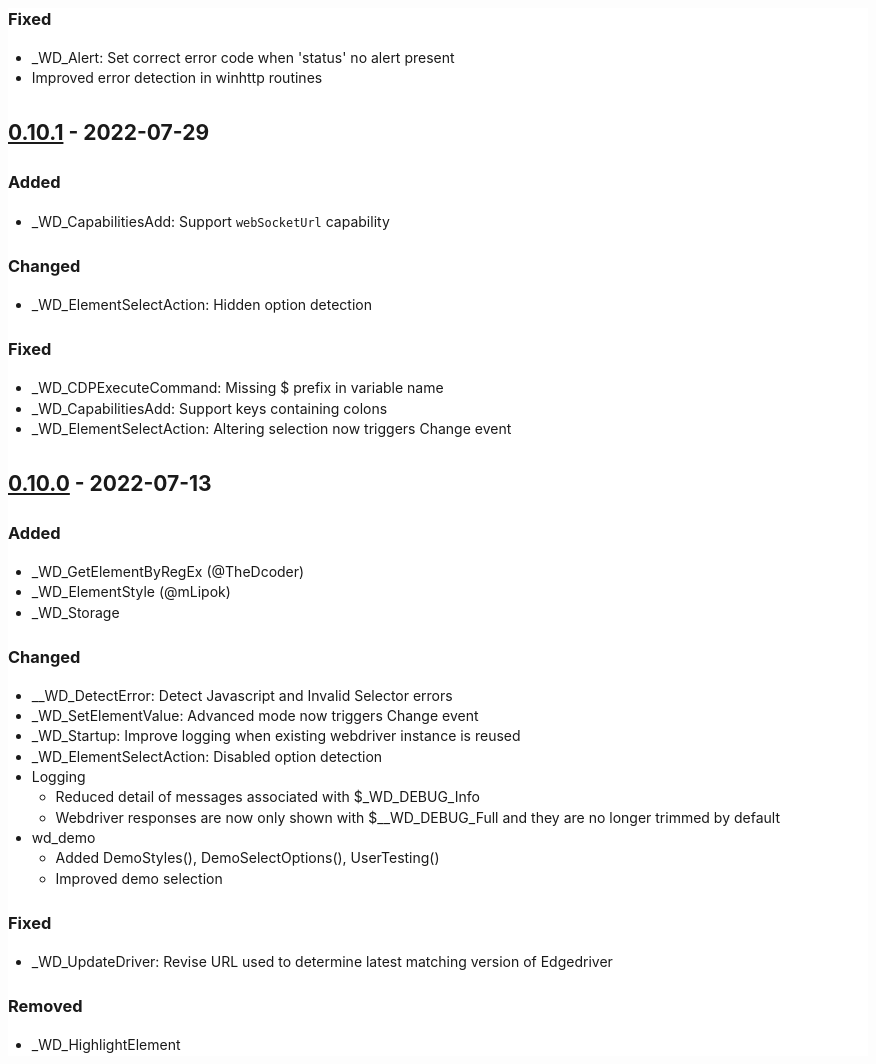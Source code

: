 ### Fixed

- _WD_Alert: Set correct error code when 'status' no alert present
- Improved error detection in winhttp routines

## [0.10.1] - 2022-07-29

### Added

- _WD_CapabilitiesAdd: Support `webSocketUrl` capability

### Changed

- _WD_ElementSelectAction: Hidden option detection

### Fixed

- _WD_CDPExecuteCommand: Missing $ prefix in variable name
- _WD_CapabilitiesAdd: Support keys containing colons
- _WD_ElementSelectAction: Altering selection now triggers Change event

## [0.10.0] - 2022-07-13

### Added

- _WD_GetElementByRegEx (@TheDcoder)
- _WD_ElementStyle 	(@mLipok)
- _WD_Storage

### Changed

- __WD_DetectError: Detect Javascript and Invalid Selector errors
- _WD_SetElementValue: Advanced mode now triggers Change event
- _WD_Startup: Improve logging when existing webdriver instance is reused
- _WD_ElementSelectAction: Disabled option detection
- Logging
	- Reduced detail of messages associated with $_WD_DEBUG_Info
	- Webdriver responses are now only shown with $__WD_DEBUG_Full and they are no longer trimmed by default
- wd_demo
	- Added DemoStyles(), DemoSelectOptions(), UserTesting()
	- Improved demo selection

### Fixed

- _WD_UpdateDriver: Revise URL used to determine latest matching version of Edgedriver

### Removed

- _WD_HighlightElement


[Unreleased]: https://github.com/Danp2/au3WebDriver/compare/0.13.0...HEAD
[0.13.0]:     https://github.com/Danp2/au3WebDriver/compare/0.12.0...0.13.0
[0.12.0]:     https://github.com/Danp2/au3WebDriver/compare/0.11.0...0.12.0
[0.11.0]:     https://github.com/Danp2/au3WebDriver/compare/0.10.1...0.11.0
[0.10.1]:     https://github.com/Danp2/au3WebDriver/compare/0.10.0...0.10.1
[0.10.0]:     https://github.com/Danp2/au3WebDriver/compare/0.9.1...0.10.0
[0.9.1]:      https://github.com/Danp2/au3WebDriver/compare/0.9.0...0.9.1
[0.9.0]:      https://github.com/Danp2/au3WebDriver/compare/0.8.1...0.9.0
[0.8.1]:      https://github.com/Danp2/au3WebDriver/compare/0.8.0...0.8.1
[0.8.0]:      https://github.com/Danp2/au3WebDriver/compare/0.7.0...0.8.0
[0.7.0]:      https://github.com/Danp2/au3WebDriver/compare/0.6.0...0.7.0
[0.6.0]:      https://github.com/Danp2/au3WebDriver/compare/0.5.2...0.6.0
[0.5.2]:      https://github.com/Danp2/au3WebDriver/compare/0.5.1.1...0.5.2
[0.5.1.1]:    https://github.com/Danp2/au3WebDriver/compare/0.5.1.0...0.5.1.1
[0.5.1.0]:    https://github.com/Danp2/au3WebDriver/compare/0.5.0.3...0.5.1.0
[0.5.0.3]:    https://github.com/Danp2/au3WebDriver/compare/0.5.0.2...0.5.0.3
[0.5.0.2]:    https://github.com/Danp2/au3WebDriver/compare/0.5.0.1...0.5.0.2
[0.5.0.1]:    https://github.com/Danp2/au3WebDriver/compare/0.4.1.2...0.5.0.1
[0.4.1.2]:    https://github.com/Danp2/au3WebDriver/compare/0.4.1.1...0.4.1.2
[0.4.1.1]:    https://github.com/Danp2/au3WebDriver/compare/0.4.1.0...0.4.1.1
[0.4.1.0]:    https://github.com/Danp2/au3WebDriver/compare/0.4.0.5...0.4.1.0
[0.4.0.5]:    https://github.com/Danp2/au3WebDriver/compare/0.4.0.4...0.4.0.5
[0.4.0.4]:    https://github.com/Danp2/au3WebDriver/compare/0.4.0.3...0.4.0.4
[0.4.0.3]:    https://github.com/Danp2/au3WebDriver/compare/0.4.0.2...0.4.0.3
[0.4.0.2]:    https://github.com/Danp2/au3WebDriver/compare/0.4.0.1...0.4.0.2
[0.4.0.1]:    https://github.com/Danp2/au3WebDriver/compare/0.3.1.1...0.4.0.1
[0.3.1.1]:    https://github.com/Danp2/au3WebDriver/compare/0.3.1.0...0.3.1.1
[0.3.1.0]:    https://github.com/Danp2/au3WebDriver/compare/0.3.0.9...0.3.1.0
[0.3.0.9]:    https://github.com/Danp2/au3WebDriver/compare/0.3.0.8...0.3.0.9
[0.3.0.8]:    https://github.com/Danp2/au3WebDriver/compare/0.3.0.7...0.3.0.8
[0.3.0.7]:    https://github.com/Danp2/au3WebDriver/compare/0.3.0.6...0.3.0.7
[0.3.0.6]:    https://github.com/Danp2/au3WebDriver/compare/0.3.0.5...0.3.0.6
[0.3.0.5]:    https://github.com/Danp2/au3WebDriver/compare/0.3.0.4...0.3.0.5
[0.3.0.4]:    https://github.com/Danp2/au3WebDriver/compare/0.3.0.3...0.3.0.4
[0.3.0.3]:    https://github.com/Danp2/au3WebDriver/compare/0.3.0.2...0.3.0.3
[0.3.0.2]:    https://github.com/Danp2/au3WebDriver/compare/0.3.0.1...0.3.0.2
[0.3.0.1]:    https://github.com/Danp2/au3WebDriver/compare/0.2.0.9...0.3.0.1
[0.2.0.9]:    https://github.com/Danp2/au3WebDriver/compare/0.2.0.8...0.2.0.9
[0.2.0.8]:    https://github.com/Danp2/au3WebDriver/compare/0.2.0.7...0.2.0.8
[0.2.0.7]:    https://github.com/Danp2/au3WebDriver/compare/0.2.0.6...0.2.0.7
[0.2.0.6]:    https://github.com/Danp2/au3WebDriver/compare/0.2.0.5...0.2.0.6
[0.2.0.5]:    https://github.com/Danp2/au3WebDriver/compare/0.2.0.4...0.2.0.5
[0.2.0.4]:    https://github.com/Danp2/au3WebDriver/compare/0.2.0.3...0.2.0.4
[0.2.0.3]:    https://github.com/Danp2/au3WebDriver/compare/0.2.0.2...0.2.0.3
[0.2.0.2]:    https://github.com/Danp2/au3WebDriver/compare/0.2.0.1...0.2.0.2
[0.2.0.1]:    https://github.com/Danp2/au3WebDriver/compare/0.1.0.21...0.2.0.1
[0.1.0.21]:   https://github.com/Danp2/au3WebDriver/compare/0.1.0.20...0.1.0.21
[0.1.0.20]:   https://github.com/Danp2/au3WebDriver/compare/0.1.0.19...0.1.0.20
[0.1.0.19]:   https://github.com/Danp2/au3WebDriver/compare/0.1.0.18...0.1.0.19
[0.1.0.18.1]: https://github.com/Danp2/au3WebDriver/compare/0.1.0.18...0.1.0.18.1
[0.1.0.18]:   https://github.com/Danp2/au3WebDriver/compare/0.1.0.17...0.1.0.18
[0.1.0.17]:   https://github.com/Danp2/au3WebDriver/compare/0.1.0.16...0.1.0.17
[0.1.0.16]:   https://github.com/Danp2/au3WebDriver/compare/0.1.0.15...0.1.0.16
[0.1.0.15]:   https://github.com/Danp2/au3WebDriver/compare/0.1.0.14...0.1.0.15
[0.1.0.14]:   https://github.com/Danp2/au3WebDriver/compare/0.1.0.13...0.1.0.14
[0.1.0.13]:   https://github.com/Danp2/au3WebDriver/compare/0.1.0.12...0.1.0.13
[0.1.0.12]:   https://github.com/Danp2/au3WebDriver/compare/0.1.0.11...0.1.0.12
[0.1.0.11]:   https://github.com/Danp2/au3WebDriver/compare/0.1.0.10...0.1.0.11
[0.1.0.10]:   https://github.com/Danp2/au3WebDriver/compare/0.1.0.9...0.1.0.10
[0.1.0.9]:    https://github.com/Danp2/au3WebDriver/compare/0.1.0.8...0.1.0.9
[0.1.0.8]:    https://github.com/Danp2/au3WebDriver/compare/0.1.0.7...0.1.0.8
[0.1.0.7]:    https://github.com/Danp2/au3WebDriver/compare/0.1.0.6...0.1.0.7
[0.1.0.6]:    https://github.com/Danp2/au3WebDriver/compare/0.1.0.5...0.1.0.6
[0.1.0.5]:    https://github.com/Danp2/au3WebDriver/compare/0.1.0.4...0.1.0.5
[0.1.0.4]:    https://github.com/Danp2/au3WebDriver/compare/0.1.0.3...0.1.0.4
[0.1.0.3]:    https://github.com/Danp2/au3WebDriver/compare/0.1.0.2...0.1.0.3
[0.1.0.2]:    https://github.com/Danp2/au3WebDriver/compare/0.1.0.1...0.1.0.2
[0.1.0.1]:    https://github.com/Danp2/au3WebDriver/releases/tag/0.1.0.1